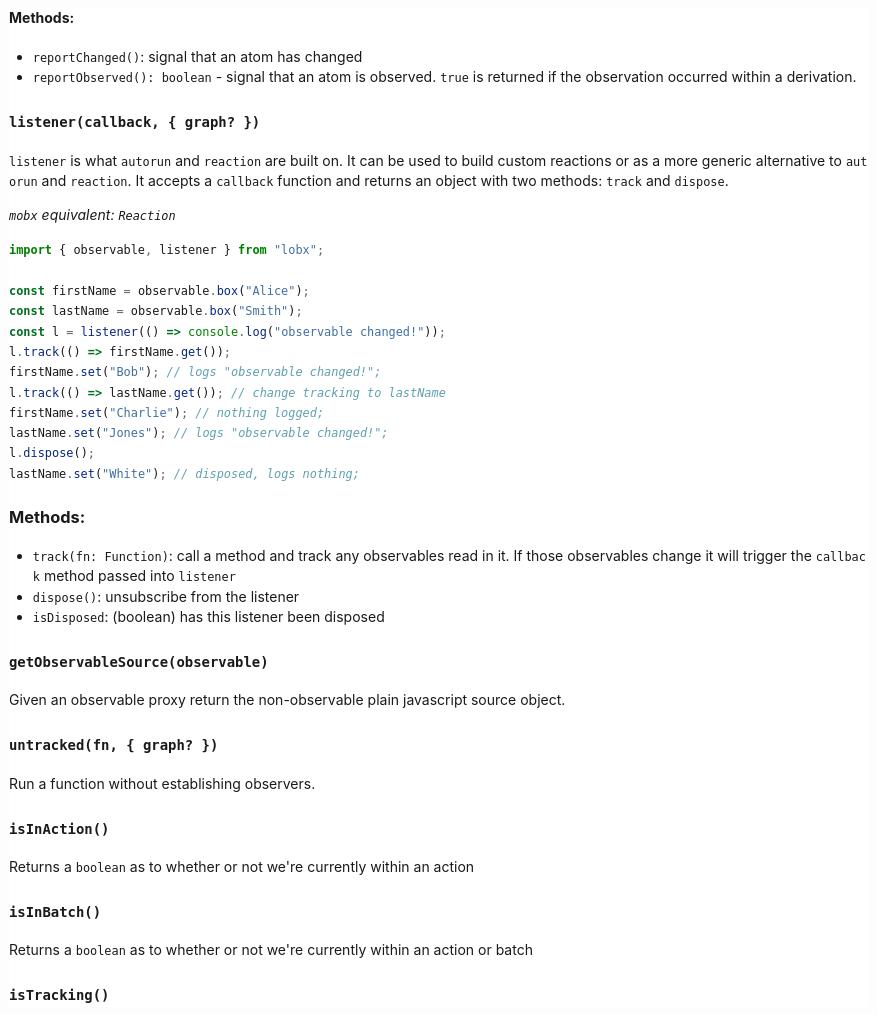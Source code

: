 #### Methods:

- `reportChanged()`: signal that an atom has changed
- `reportObserved(): boolean` - signal that an atom is observed. `true` is returned if the observation occurred within a derivation.

### `listener(callback, { graph? })`

`listener` is what `autorun` and `reaction` are built on. It can be used to build custom reactions or as a more generic alternative to `autorun` and `reaction`. It accepts a `callback` function and returns an object with two methods: `track` and `dispose`.

_`mobx` equivalent: `Reaction`_

```javascript
import { observable, listener } from "lobx";

const firstName = observable.box("Alice");
const lastName = observable.box("Smith");
const l = listener(() => console.log("observable changed!"));
l.track(() => firstName.get());
firstName.set("Bob"); // logs "observable changed!";
l.track(() => lastName.get()); // change tracking to lastName
firstName.set("Charlie"); // nothing logged;
lastName.set("Jones"); // logs "observable changed!";
l.dispose();
lastName.set("White"); // disposed, logs nothing;
```

### Methods:

- `track(fn: Function)`: call a method and track any observables read in it. If those observables change it will trigger the `callback` method passed into `listener`
- `dispose()`: unsubscribe from the listener
- `isDisposed`: (boolean) has this listener been disposed

### `getObservableSource(observable)`

Given an observable proxy return the non-observable plain javascript source object.

### `untracked(fn, { graph? })`

Run a function without establishing observers.

### `isInAction()`

Returns a `boolean` as to whether or not we're currently within an action

### `isInBatch()`

Returns a `boolean` as to whether or not we're currently within an action or batch

### `isTracking()`
